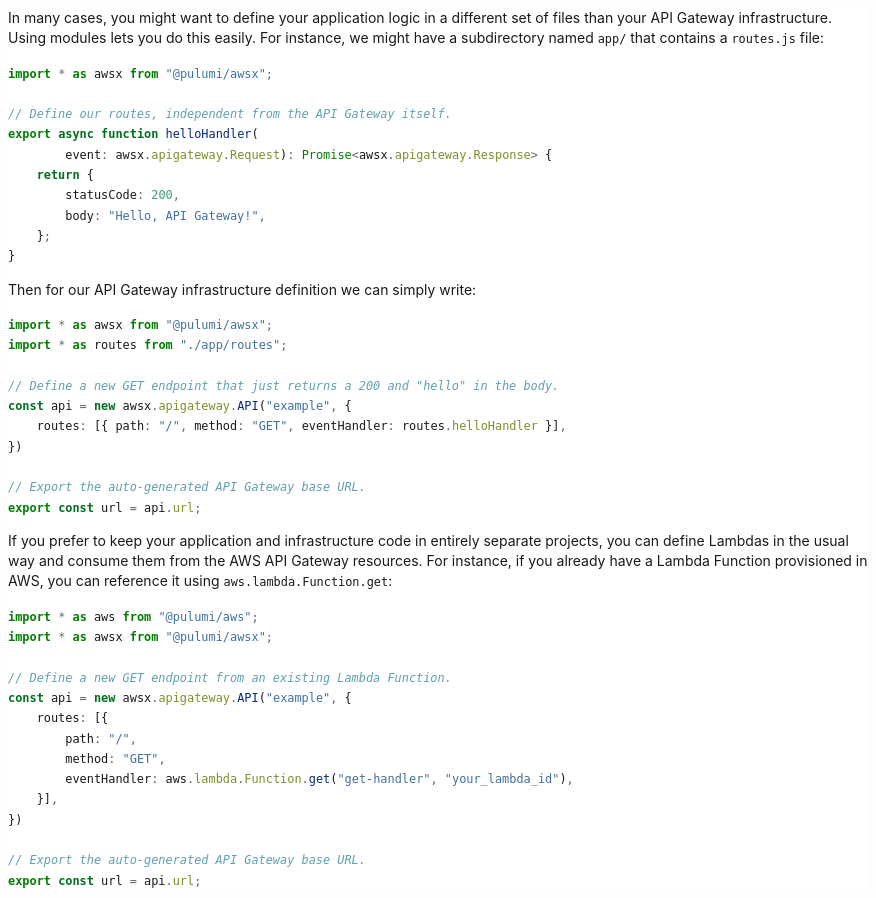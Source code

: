 In many cases, you might want to define your application logic in a different set of files than your
API Gateway infrastructure. Using modules lets you do this easily. For instance, we might have a subdirectory
named `app/` that contains a `routes.js` file:

```typescript
import * as awsx from "@pulumi/awsx";

// Define our routes, independent from the API Gateway itself.
export async function helloHandler(
        event: awsx.apigateway.Request): Promise<awsx.apigateway.Response> {
    return {
        statusCode: 200,
        body: "Hello, API Gateway!",
    };
}
```

Then for our API Gateway infrastructure definition we can simply write:

```typescript
import * as awsx from "@pulumi/awsx";
import * as routes from "./app/routes";

// Define a new GET endpoint that just returns a 200 and "hello" in the body.
const api = new awsx.apigateway.API("example", {
    routes: [{ path: "/", method: "GET", eventHandler: routes.helloHandler }],
})

// Export the auto-generated API Gateway base URL.
export const url = api.url;
```

If you prefer to keep your application and infrastructure code in entirely separate projects, you can define
Lambdas in the usual way and consume them from the AWS API Gateway resources. For instance, if you already have a
Lambda Function provisioned in AWS, you can reference it using `aws.lambda.Function.get`:

```typescript
import * as aws from "@pulumi/aws";
import * as awsx from "@pulumi/awsx";

// Define a new GET endpoint from an existing Lambda Function.
const api = new awsx.apigateway.API("example", {
    routes: [{
        path: "/",
        method: "GET",
        eventHandler: aws.lambda.Function.get("get-handler", "your_lambda_id"),
    }],
})

// Export the auto-generated API Gateway base URL.
export const url = api.url;
```
